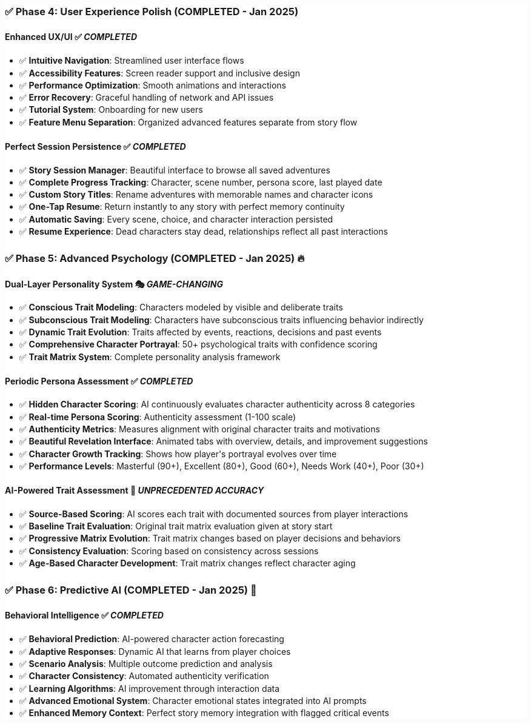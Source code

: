 ### ✅ Phase 4: User Experience Polish (COMPLETED - Jan 2025)

#### **Enhanced UX/UI** ✅ *COMPLETED*
- ✅ **Intuitive Navigation**: Streamlined user interface flows
- ✅ **Accessibility Features**: Screen reader support and inclusive design
- ✅ **Performance Optimization**: Smooth animations and interactions
- ✅ **Error Recovery**: Graceful handling of network and API issues
- ✅ **Tutorial System**: Onboarding for new users
- ✅ **Feature Menu Separation**: Organized advanced features separate from story flow

#### **Perfect Session Persistence** ✅ *COMPLETED*
- ✅ **Story Session Manager**: Beautiful interface to browse all saved adventures
- ✅ **Complete Progress Tracking**: Character, scene number, persona score, last played date
- ✅ **Custom Story Titles**: Rename adventures with memorable names and character icons
- ✅ **One-Tap Resume**: Return instantly to any story with perfect memory continuity
- ✅ **Automatic Saving**: Every scene, choice, and character interaction persisted
- ✅ **Resume Experience**: Dead characters stay dead, relationships reflect all past interactions

### ✅ Phase 5: Advanced Psychology (COMPLETED - Jan 2025) 🔥

#### **Dual-Layer Personality System** 🎭 *GAME-CHANGING*
- ✅ **Conscious Trait Modeling**: Characters modeled by visible and deliberate traits
- ✅ **Subconscious Trait Modeling**: Characters have subconscious traits influencing behavior indirectly
- ✅ **Dynamic Trait Evolution**: Traits affected by events, reactions, decisions and past events
- ✅ **Comprehensive Character Portrayal**: 50+ psychological traits with confidence scoring
- ✅ **Trait Matrix System**: Complete personality analysis framework

#### **Periodic Persona Assessment** ✅ *COMPLETED*
- ✅ **Hidden Character Scoring**: AI continuously evaluates character authenticity across 8 categories
- ✅ **Real-time Persona Scoring**: Authenticity assessment (1-100 scale)
- ✅ **Authenticity Metrics**: Measures alignment with original character traits and motivations
- ✅ **Beautiful Revelation Interface**: Animated tabs with overview, details, and improvement suggestions
- ✅ **Character Growth Tracking**: Shows how player's portrayal evolves over time
- ✅ **Performance Levels**: Masterful (90+), Excellent (80+), Good (60+), Needs Work (40+), Poor (30+)

#### **AI-Powered Trait Assessment** 🤖 *UNPRECEDENTED ACCURACY*
- ✅ **Source-Based Scoring**: AI scores each trait with documented sources from player interactions
- ✅ **Baseline Trait Evaluation**: Original trait matrix evaluation given at story start
- ✅ **Progressive Matrix Evolution**: Trait matrix changes based on player decisions and behaviors
- ✅ **Consistency Evaluation**: Scoring based on consistency across sessions
- ✅ **Age-Based Character Development**: Trait matrix changes reflect character aging

### ✅ Phase 6: Predictive AI (COMPLETED - Jan 2025) 🔮

#### **Behavioral Intelligence** ✅ *COMPLETED*
- ✅ **Behavioral Prediction**: AI-powered character action forecasting
- ✅ **Adaptive Responses**: Dynamic AI that learns from player choices
- ✅ **Scenario Analysis**: Multiple outcome prediction and analysis
- ✅ **Character Consistency**: Automated authenticity verification
- ✅ **Learning Algorithms**: AI improvement through interaction data
- ✅ **Advanced Emotional System**: Character emotional states integrated into AI prompts
- ✅ **Enhanced Memory Context**: Perfect story memory integration with flagged critical events
